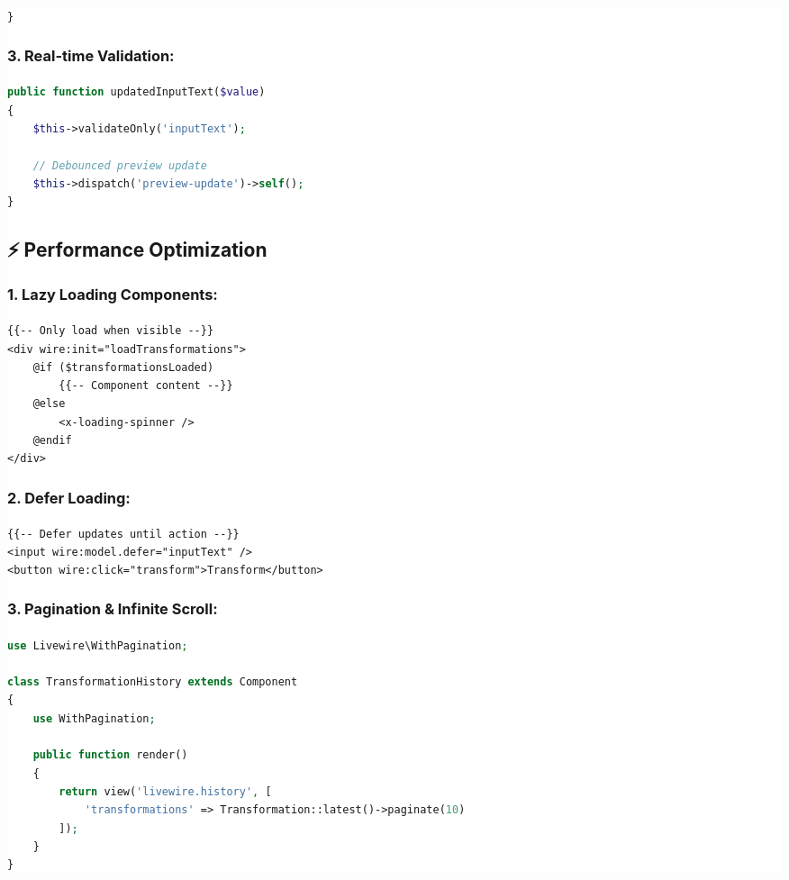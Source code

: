 ```php
}
```

### 3. Real-time Validation:
```php
public function updatedInputText($value)
{
    $this->validateOnly('inputText');
    
    // Debounced preview update
    $this->dispatch('preview-update')->self();
}
```

## ⚡ Performance Optimization

### 1. Lazy Loading Components:
```blade
{{-- Only load when visible --}}
<div wire:init="loadTransformations">
    @if ($transformationsLoaded)
        {{-- Component content --}}
    @else
        <x-loading-spinner />
    @endif
</div>
```

### 2. Defer Loading:
```blade
{{-- Defer updates until action --}}
<input wire:model.defer="inputText" />
<button wire:click="transform">Transform</button>
```

### 3. Pagination & Infinite Scroll:
```php
use Livewire\WithPagination;

class TransformationHistory extends Component
{
    use WithPagination;
    
    public function render()
    {
        return view('livewire.history', [
            'transformations' => Transformation::latest()->paginate(10)
        ]);
    }
}
```
